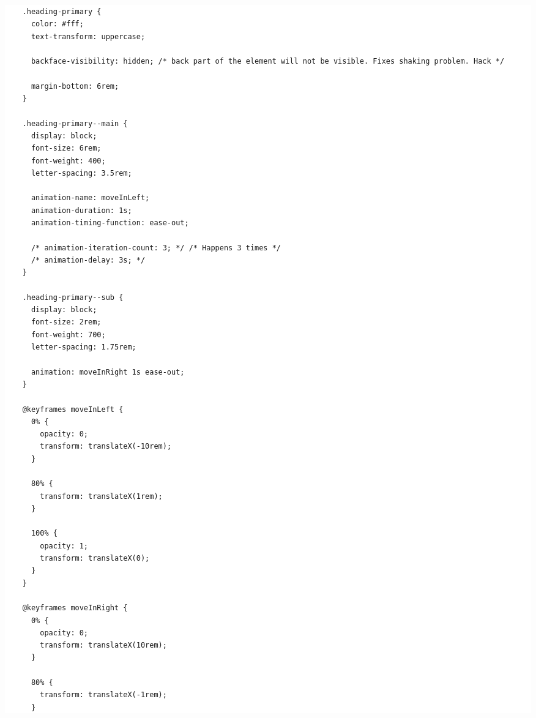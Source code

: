 		.heading-primary {
		  color: #fff;
		  text-transform: uppercase;
		
		  backface-visibility: hidden; /* back part of the element will not be visible. Fixes shaking problem. Hack */
		
		  margin-bottom: 6rem;
		}
		
		.heading-primary--main {
		  display: block;
		  font-size: 6rem;
		  font-weight: 400;
		  letter-spacing: 3.5rem;
		
		  animation-name: moveInLeft;
		  animation-duration: 1s;
		  animation-timing-function: ease-out;
		
		  /* animation-iteration-count: 3; */ /* Happens 3 times */
		  /* animation-delay: 3s; */
		}
		
		.heading-primary--sub {
		  display: block;
		  font-size: 2rem;
		  font-weight: 700;
		  letter-spacing: 1.75rem;
		
		  animation: moveInRight 1s ease-out;
		}
		
		@keyframes moveInLeft {
		  0% {
		    opacity: 0;
		    transform: translateX(-10rem);
		  }
		
		  80% {
		    transform: translateX(1rem);
		  }
		
		  100% {
		    opacity: 1;
		    transform: translateX(0);
		  }
		}
		
		@keyframes moveInRight {
		  0% {
		    opacity: 0;
		    transform: translateX(10rem);
		  }
		
		  80% {
		    transform: translateX(-1rem);
		  }
		